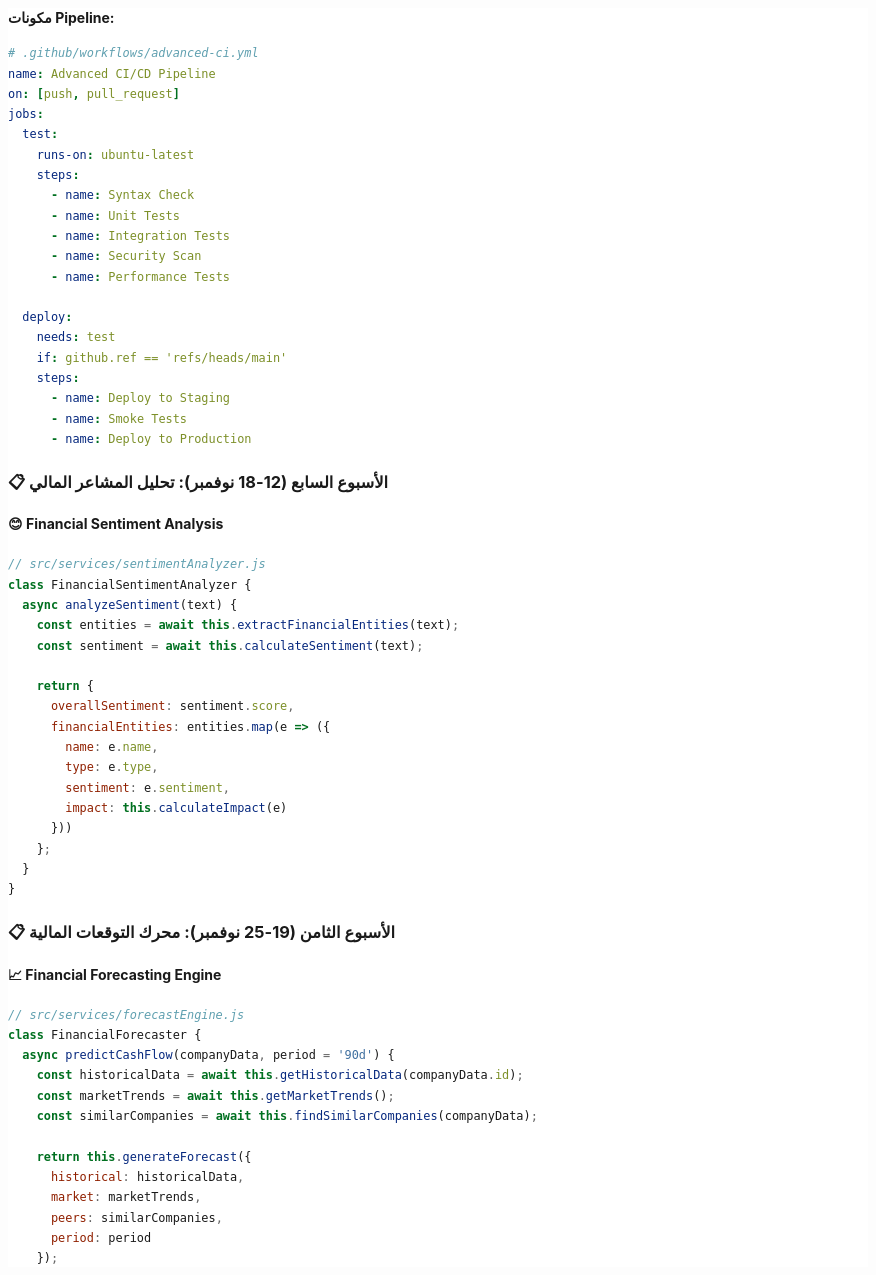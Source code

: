 **مكونات Pipeline:**
```yaml
# .github/workflows/advanced-ci.yml
name: Advanced CI/CD Pipeline
on: [push, pull_request]
jobs:
  test:
    runs-on: ubuntu-latest
    steps:
      - name: Syntax Check
      - name: Unit Tests
      - name: Integration Tests
      - name: Security Scan
      - name: Performance Tests
  
  deploy:
    needs: test
    if: github.ref == 'refs/heads/main'
    steps:
      - name: Deploy to Staging
      - name: Smoke Tests
      - name: Deploy to Production
```

### 📋 الأسبوع السابع (12-18 نوفمبر): تحليل المشاعر المالي
#### 😊 Financial Sentiment Analysis

```javascript
// src/services/sentimentAnalyzer.js
class FinancialSentimentAnalyzer {
  async analyzeSentiment(text) {
    const entities = await this.extractFinancialEntities(text);
    const sentiment = await this.calculateSentiment(text);
    
    return {
      overallSentiment: sentiment.score,
      financialEntities: entities.map(e => ({
        name: e.name,
        type: e.type,
        sentiment: e.sentiment,
        impact: this.calculateImpact(e)
      }))
    };
  }
}
```

### 📋 الأسبوع الثامن (19-25 نوفمبر): محرك التوقعات المالية
#### 📈 Financial Forecasting Engine

```javascript
// src/services/forecastEngine.js
class FinancialForecaster {
  async predictCashFlow(companyData, period = '90d') {
    const historicalData = await this.getHistoricalData(companyData.id);
    const marketTrends = await this.getMarketTrends();
    const similarCompanies = await this.findSimilarCompanies(companyData);
    
    return this.generateForecast({
      historical: historicalData,
      market: marketTrends,
      peers: similarCompanies,
      period: period
    });
```